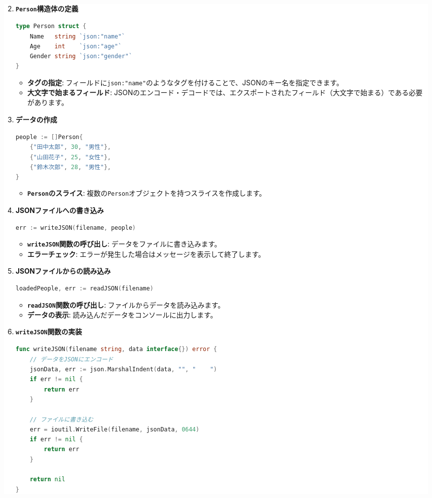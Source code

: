 2. **`Person`構造体の定義**

   ```go
   type Person struct {
       Name   string `json:"name"`
       Age    int    `json:"age"`
       Gender string `json:"gender"`
   }
   ```

   - **タグの指定**: フィールドに`json:"name"`のようなタグを付けることで、JSONのキー名を指定できます。
   - **大文字で始まるフィールド**: JSONのエンコード・デコードでは、エクスポートされたフィールド（大文字で始まる）である必要があります。

3. **データの作成**

   ```go
   people := []Person{
       {"田中太郎", 30, "男性"},
       {"山田花子", 25, "女性"},
       {"鈴木次郎", 28, "男性"},
   }
   ```

   - **`Person`のスライス**: 複数の`Person`オブジェクトを持つスライスを作成します。

4. **JSONファイルへの書き込み**

   ```go
   err := writeJSON(filename, people)
   ```

   - **`writeJSON`関数の呼び出し**: データをファイルに書き込みます。
   - **エラーチェック**: エラーが発生した場合はメッセージを表示して終了します。

5. **JSONファイルからの読み込み**

   ```go
   loadedPeople, err := readJSON(filename)
   ```

   - **`readJSON`関数の呼び出し**: ファイルからデータを読み込みます。
   - **データの表示**: 読み込んだデータをコンソールに出力します。

6. **`writeJSON`関数の実装**

   ```go
   func writeJSON(filename string, data interface{}) error {
       // データをJSONにエンコード
       jsonData, err := json.MarshalIndent(data, "", "    ")
       if err != nil {
           return err
       }

       // ファイルに書き込む
       err = ioutil.WriteFile(filename, jsonData, 0644)
       if err != nil {
           return err
       }

       return nil
   }
   ```
